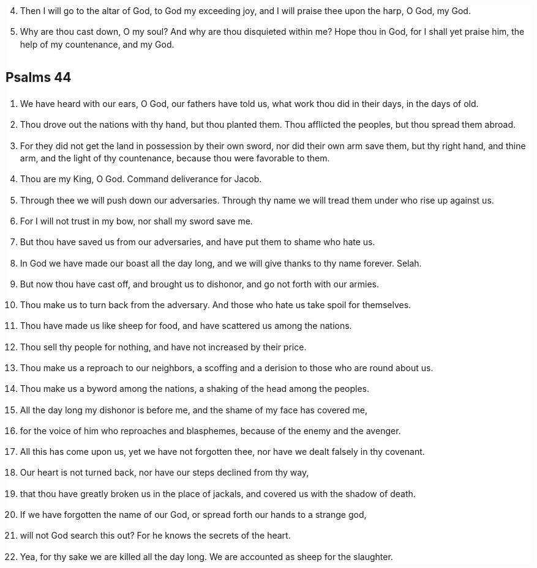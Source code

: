 4. Then I will go to the altar of God, to God my exceeding joy, and I will praise thee upon the harp, O God, my God.

5. Why are thou cast down, O my soul? And why are thou disquieted within me? Hope thou in God, for I shall yet praise him, the help of my countenance, and my God.

## Psalms 44

1. We have heard with our ears, O God, our fathers have told us, what work thou did in their days, in the days of old.

2. Thou drove out the nations with thy hand, but thou planted them. Thou afflicted the peoples, but thou spread them abroad.

3. For they did not get the land in possession by their own sword, nor did their own arm save them, but thy right hand, and thine arm, and the light of thy countenance, because thou were favorable to them.

4. Thou are my King, O God. Command deliverance for Jacob.

5. Through thee we will push down our adversaries. Through thy name we will tread them under who rise up against us.

6. For I will not trust in my bow, nor shall my sword save me.

7. But thou have saved us from our adversaries, and have put them to shame who hate us.

8. In God we have made our boast all the day long, and we will give thanks to thy name forever. Selah.

9. But now thou have cast off, and brought us to dishonor, and go not forth with our armies.

10. Thou make us to turn back from the adversary. And those who hate us take spoil for themselves.

11. Thou have made us like sheep for food, and have scattered us among the nations.

12. Thou sell thy people for nothing, and have not increased by their price.

13. Thou make us a reproach to our neighbors, a scoffing and a derision to those who are round about us.

14. Thou make us a byword among the nations, a shaking of the head among the peoples.

15. All the day long my dishonor is before me, and the shame of my face has covered me,

16. for the voice of him who reproaches and blasphemes, because of the enemy and the avenger.

17. All this has come upon us, yet we have not forgotten thee, nor have we dealt falsely in thy covenant.

18. Our heart is not turned back, nor have our steps declined from thy way,

19. that thou have greatly broken us in the place of jackals, and covered us with the shadow of death.

20. If we have forgotten the name of our God, or spread forth our hands to a strange god,

21. will not God search this out? For he knows the secrets of the heart.

22. Yea, for thy sake we are killed all the day long. We are accounted as sheep for the slaughter.
